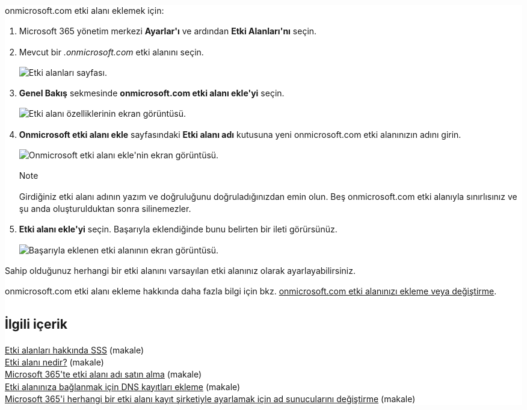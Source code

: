 
onmicrosoft.com etki alanı eklemek için:

1. Microsoft 365 yönetim merkezi **Ayarlar'ı** ve ardından **Etki Alanları'nı** seçin.

2. Mevcut bir *.onmicrosoft.com* etki alanını seçin.

    ![Etki alanları sayfası.](../../media/onmicrosoft-domains.png)
  

3. **Genel Bakış** sekmesinde **onmicrosoft.com etki alanı ekle'yi** seçin.

    ![Etki alanı özelliklerinin ekran görüntüsü.](../../media/add-onmicrosoft-domain-link.png)

4. **Onmicrosoft etki alanı ekle** sayfasındaki **Etki alanı adı** kutusuna yeni onmicrosoft.com etki alanınızın adını girin. 

    ![Onmicrosoft etki alanı ekle'nin ekran görüntüsü.](../../media/add-an-onmicrosoftcom-domain-page.png)

    > [!NOTE]
    > Girdiğiniz etki alanı adının yazım ve doğruluğunu doğruladığınızdan emin olun. Beş onmicrosoft.com etki alanıyla sınırlısınız ve şu anda oluşturulduktan sonra silinemezler.     

5. **Etki alanı ekle'yi** seçin. Başarıyla eklendiğinde bunu belirten bir ileti görürsünüz. 
    
    ![Başarıyla eklenen etki alanının ekran görüntüsü.](../../media/domain-added.png)

Sahip olduğunuz herhangi bir etki alanını varsayılan etki alanınız olarak ayarlayabilirsiniz. 

onmicrosoft.com etki alanı ekleme hakkında daha fazla bilgi için bkz. [onmicrosoft.com etki alanınızı ekleme veya değiştirme](add-or-replace-your-onmicrosoftcom-domain.md).

## <a name="related-content"></a>İlgili içerik

[Etki alanları hakkında SSS](domains-faq.yml) (makale)</br>
[Etki alanı nedir?](../get-help-with-domains/what-is-a-domain.md) (makale)</br>
[Microsoft 365'te etki alanı adı satın alma](../get-help-with-domains/buy-a-domain-name.md) (makale)</br>
[Etki alanınıza bağlanmak için DNS kayıtları ekleme](../get-help-with-domains/create-dns-records-at-any-dns-hosting-provider.md) (makale)</br>
[Microsoft 365'i herhangi bir etki alanı kayıt şirketiyle ayarlamak için ad sunucularını değiştirme](../get-help-with-domains/change-nameservers-at-any-domain-registrar.md) (makale)
